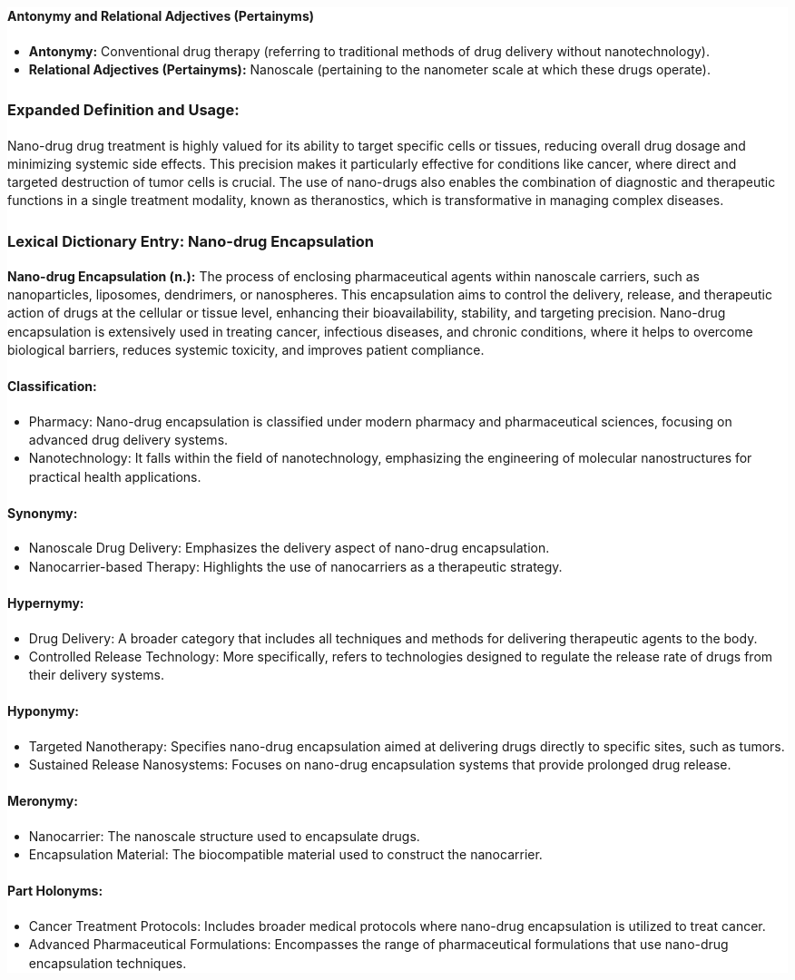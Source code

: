 #### Antonymy and Relational Adjectives (Pertainyms)
 - **Antonymy:** Conventional drug therapy (referring to traditional methods of drug delivery without nanotechnology).
 - **Relational Adjectives (Pertainyms):** Nanoscale (pertaining to the nanometer scale at which these drugs operate).

### Expanded Definition and Usage:
Nano-drug drug treatment is highly valued for its ability to target specific cells or tissues, reducing overall drug dosage and minimizing systemic side effects. This precision makes it particularly effective for conditions like cancer, where direct and targeted destruction of tumor cells is crucial. The use of nano-drugs also enables the combination of diagnostic and therapeutic functions in a single treatment modality, known as theranostics, which is transformative in managing complex diseases.



### Lexical Dictionary Entry: Nano-drug Encapsulation

**Nano-drug Encapsulation (n.):** The process of enclosing pharmaceutical agents within nanoscale carriers, such as nanoparticles, liposomes, dendrimers, or nanospheres. This encapsulation aims to control the delivery, release, and therapeutic action of drugs at the cellular or tissue level, enhancing their bioavailability, stability, and targeting precision. Nano-drug encapsulation is extensively used in treating cancer, infectious diseases, and chronic conditions, where it helps to overcome biological barriers, reduces systemic toxicity, and improves patient compliance.

#### Classification:
 - Pharmacy: Nano-drug encapsulation is classified under modern pharmacy and pharmaceutical sciences, focusing on advanced drug delivery systems.
 - Nanotechnology: It falls within the field of nanotechnology, emphasizing the engineering of molecular nanostructures for practical health applications.

#### Synonymy:
 - Nanoscale Drug Delivery: Emphasizes the delivery aspect of nano-drug encapsulation.
 - Nanocarrier-based Therapy: Highlights the use of nanocarriers as a therapeutic strategy.

#### Hypernymy:
 - Drug Delivery: A broader category that includes all techniques and methods for delivering therapeutic agents to the body.
 - Controlled Release Technology: More specifically, refers to technologies designed to regulate the release rate of drugs from their delivery systems.

#### Hyponymy:
 - Targeted Nanotherapy: Specifies nano-drug encapsulation aimed at delivering drugs directly to specific sites, such as tumors.
 - Sustained Release Nanosystems: Focuses on nano-drug encapsulation systems that provide prolonged drug release.

#### Meronymy:
 - Nanocarrier: The nanoscale structure used to encapsulate drugs.
 - Encapsulation Material: The biocompatible material used to construct the nanocarrier.

#### Part Holonyms:
 - Cancer Treatment Protocols: Includes broader medical protocols where nano-drug encapsulation is utilized to treat cancer.
 - Advanced Pharmaceutical Formulations: Encompasses the range of pharmaceutical formulations that use nano-drug encapsulation techniques.
